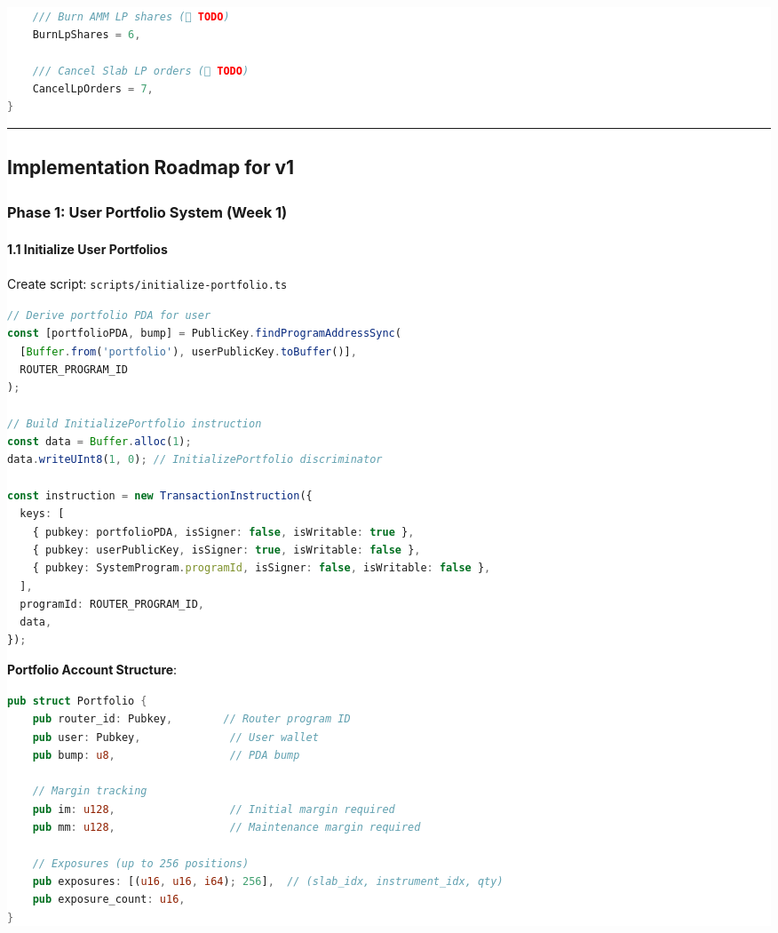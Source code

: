 ```rust
    /// Burn AMM LP shares (📝 TODO)
    BurnLpShares = 6,
    
    /// Cancel Slab LP orders (📝 TODO)
    CancelLpOrders = 7,
}
```

---

## Implementation Roadmap for v1

### Phase 1: User Portfolio System (Week 1)

#### 1.1 Initialize User Portfolios
Create script: `scripts/initialize-portfolio.ts`

```typescript
// Derive portfolio PDA for user
const [portfolioPDA, bump] = PublicKey.findProgramAddressSync(
  [Buffer.from('portfolio'), userPublicKey.toBuffer()],
  ROUTER_PROGRAM_ID
);

// Build InitializePortfolio instruction
const data = Buffer.alloc(1);
data.writeUInt8(1, 0); // InitializePortfolio discriminator

const instruction = new TransactionInstruction({
  keys: [
    { pubkey: portfolioPDA, isSigner: false, isWritable: true },
    { pubkey: userPublicKey, isSigner: true, isWritable: false },
    { pubkey: SystemProgram.programId, isSigner: false, isWritable: false },
  ],
  programId: ROUTER_PROGRAM_ID,
  data,
});
```

**Portfolio Account Structure**:
```rust
pub struct Portfolio {
    pub router_id: Pubkey,        // Router program ID
    pub user: Pubkey,              // User wallet
    pub bump: u8,                  // PDA bump
    
    // Margin tracking
    pub im: u128,                  // Initial margin required
    pub mm: u128,                  // Maintenance margin required
    
    // Exposures (up to 256 positions)
    pub exposures: [(u16, u16, i64); 256],  // (slab_idx, instrument_idx, qty)
    pub exposure_count: u16,
}
```
